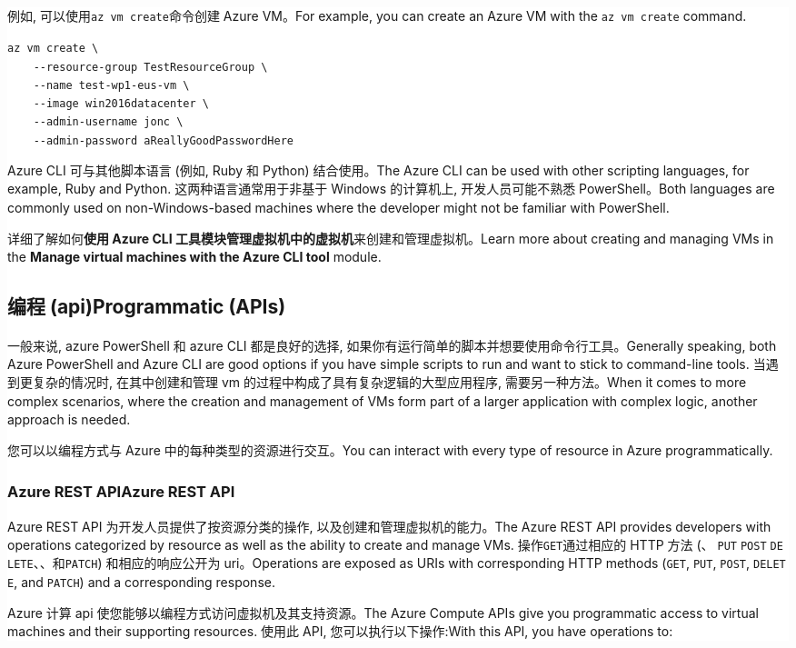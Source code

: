 <span data-ttu-id="15c9b-153">例如, 可以使用`az vm create`命令创建 Azure VM。</span><span class="sxs-lookup"><span data-stu-id="15c9b-153">For example, you can create an Azure VM with the `az vm create` command.</span></span>

```azurecli
az vm create \
    --resource-group TestResourceGroup \
    --name test-wp1-eus-vm \
    --image win2016datacenter \
    --admin-username jonc \
    --admin-password aReallyGoodPasswordHere
```

<span data-ttu-id="15c9b-154">Azure CLI 可与其他脚本语言 (例如, Ruby 和 Python) 结合使用。</span><span class="sxs-lookup"><span data-stu-id="15c9b-154">The Azure CLI can be used with other scripting languages, for example, Ruby and Python.</span></span> <span data-ttu-id="15c9b-155">这两种语言通常用于非基于 Windows 的计算机上, 开发人员可能不熟悉 PowerShell。</span><span class="sxs-lookup"><span data-stu-id="15c9b-155">Both languages are commonly used on non-Windows-based machines where the developer might not be familiar with PowerShell.</span></span>

<span data-ttu-id="15c9b-156">详细了解如何**使用 Azure CLI 工具模块管理虚拟机中的虚拟机**来创建和管理虚拟机。</span><span class="sxs-lookup"><span data-stu-id="15c9b-156">Learn more about creating and managing VMs in the **Manage virtual machines with the Azure CLI tool** module.</span></span>

## <a name="programmatic-apis"></a><span data-ttu-id="15c9b-157">编程 (api)</span><span class="sxs-lookup"><span data-stu-id="15c9b-157">Programmatic (APIs)</span></span>

<span data-ttu-id="15c9b-158">一般来说, azure PowerShell 和 azure CLI 都是良好的选择, 如果你有运行简单的脚本并想要使用命令行工具。</span><span class="sxs-lookup"><span data-stu-id="15c9b-158">Generally speaking, both Azure PowerShell and Azure CLI are good options if you have simple scripts to run and want to stick to command-line tools.</span></span> <span data-ttu-id="15c9b-159">当遇到更复杂的情况时, 在其中创建和管理 vm 的过程中构成了具有复杂逻辑的大型应用程序, 需要另一种方法。</span><span class="sxs-lookup"><span data-stu-id="15c9b-159">When it comes to more complex scenarios, where the creation and management of VMs form part of a larger application with complex logic, another approach is needed.</span></span>

<span data-ttu-id="15c9b-160">您可以以编程方式与 Azure 中的每种类型的资源进行交互。</span><span class="sxs-lookup"><span data-stu-id="15c9b-160">You can interact with every type of resource in Azure programmatically.</span></span>

### <a name="azure-rest-api"></a><span data-ttu-id="15c9b-161">Azure REST API</span><span class="sxs-lookup"><span data-stu-id="15c9b-161">Azure REST API</span></span>

<span data-ttu-id="15c9b-162">Azure REST API 为开发人员提供了按资源分类的操作, 以及创建和管理虚拟机的能力。</span><span class="sxs-lookup"><span data-stu-id="15c9b-162">The Azure REST API provides developers with operations categorized by resource as well as the ability to create and manage VMs.</span></span> <span data-ttu-id="15c9b-163">操作`GET`通过相应的 HTTP 方法 (、 `PUT` `POST` `DELETE`、、和`PATCH`) 和相应的响应公开为 uri。</span><span class="sxs-lookup"><span data-stu-id="15c9b-163">Operations are exposed as URIs with corresponding HTTP methods (`GET`, `PUT`, `POST`, `DELETE`, and `PATCH`) and a corresponding response.</span></span>

<span data-ttu-id="15c9b-164">Azure 计算 api 使您能够以编程方式访问虚拟机及其支持资源。</span><span class="sxs-lookup"><span data-stu-id="15c9b-164">The Azure Compute APIs give you programmatic access to virtual machines and their supporting resources.</span></span> <span data-ttu-id="15c9b-165">使用此 API, 您可以执行以下操作:</span><span class="sxs-lookup"><span data-stu-id="15c9b-165">With this API, you have operations to:</span></span>
